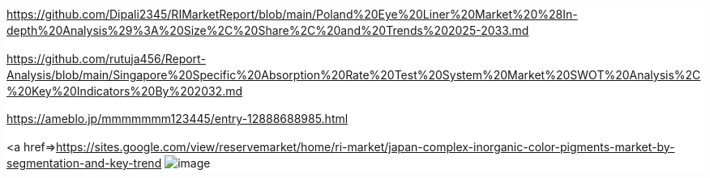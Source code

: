 <a href=https://github.com/Dipali2345/RIMarketReport/blob/main/Poland%20Eye%20Liner%20Market%20%28In-depth%20Analysis%29%3A%20Size%2C%20Share%2C%20and%20Trends%202025-2033.md>https://github.com/Dipali2345/RIMarketReport/blob/main/Poland%20Eye%20Liner%20Market%20%28In-depth%20Analysis%29%3A%20Size%2C%20Share%2C%20and%20Trends%202025-2033.md</a>

<a href=https://github.com/rutuja456/Report-Analysis/blob/main/Singapore%20Specific%20Absorption%20Rate%20Test%20System%20Market%20SWOT%20Analysis%2C%20Key%20Indicators%20By%202032.md>https://github.com/rutuja456/Report-Analysis/blob/main/Singapore%20Specific%20Absorption%20Rate%20Test%20System%20Market%20SWOT%20Analysis%2C%20Key%20Indicators%20By%202032.md</a>

<a href=https://ameblo.jp/mmmmmmm123445/entry-12888688985.html>https://ameblo.jp/mmmmmmm123445/entry-12888688985.html</a>

<a href=>https://sites.google.com/view/reservemarket/home/ri-market/japan-complex-inorganic-color-pigments-market-by-segmentation-and-key-trend</a>
![image](https://github.com/user-attachments/assets/7606cb65-defd-48ba-8ffe-138626bb568b)
